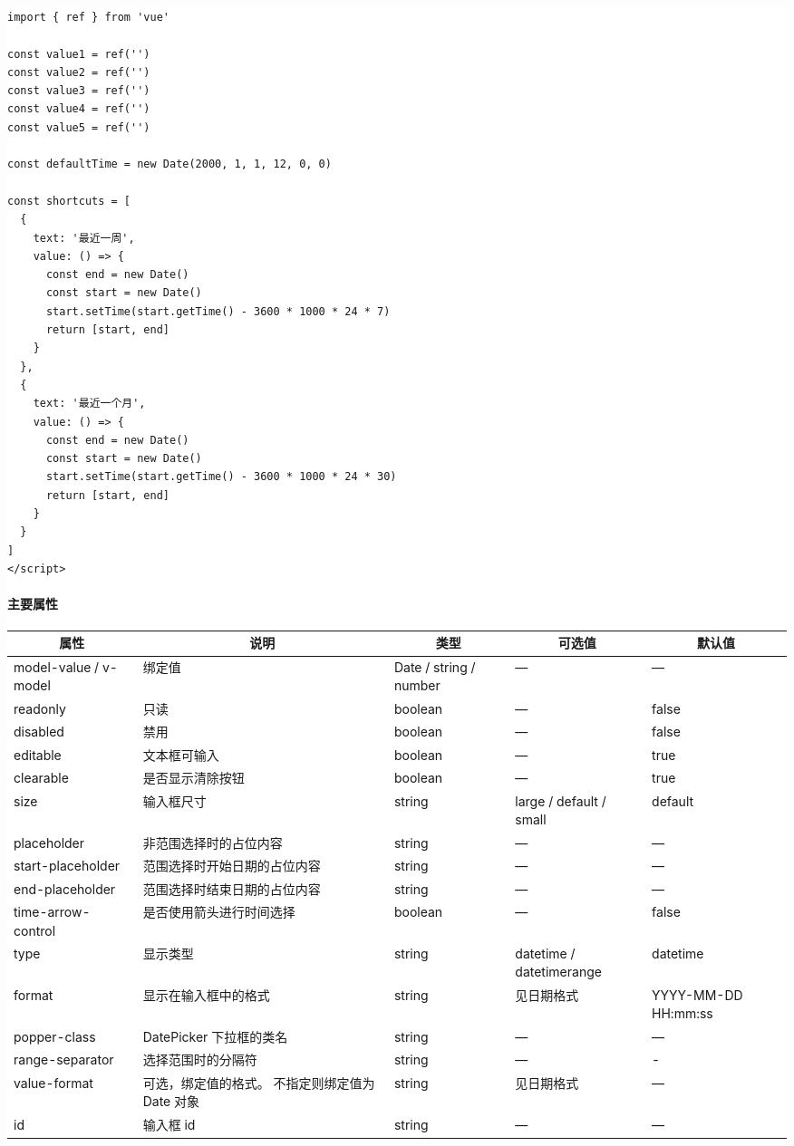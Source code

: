 ```vue
import { ref } from 'vue'

const value1 = ref('')
const value2 = ref('')
const value3 = ref('')
const value4 = ref('')
const value5 = ref('')

const defaultTime = new Date(2000, 1, 1, 12, 0, 0)

const shortcuts = [
  {
    text: '最近一周',
    value: () => {
      const end = new Date()
      const start = new Date()
      start.setTime(start.getTime() - 3600 * 1000 * 24 * 7)
      return [start, end]
    }
  },
  {
    text: '最近一个月',
    value: () => {
      const end = new Date()
      const start = new Date()
      start.setTime(start.getTime() - 3600 * 1000 * 24 * 30)
      return [start, end]
    }
  }
]
</script>
```

#### 主要属性
| 属性 | 说明 | 类型 | 可选值 | 默认值 |
|------|------|------|--------|--------|
| model-value / v-model | 绑定值 | Date / string / number | — | — |
| readonly | 只读 | boolean | — | false |
| disabled | 禁用 | boolean | — | false |
| editable | 文本框可输入 | boolean | — | true |
| clearable | 是否显示清除按钮 | boolean | — | true |
| size | 输入框尺寸 | string | large / default / small | default |
| placeholder | 非范围选择时的占位内容 | string | — | — |
| start-placeholder | 范围选择时开始日期的占位内容 | string | — | — |
| end-placeholder | 范围选择时结束日期的占位内容 | string | — | — |
| time-arrow-control | 是否使用箭头进行时间选择 | boolean | — | false |
| type | 显示类型 | string | datetime / datetimerange | datetime |
| format | 显示在输入框中的格式 | string | 见日期格式 | YYYY-MM-DD HH:mm:ss |
| popper-class | DatePicker 下拉框的类名 | string | — | — |
| range-separator | 选择范围时的分隔符 | string | — | - |
| value-format | 可选，绑定值的格式。 不指定则绑定值为 Date 对象 | string | 见日期格式 | — |
| id | 输入框 id | string | — | — |
